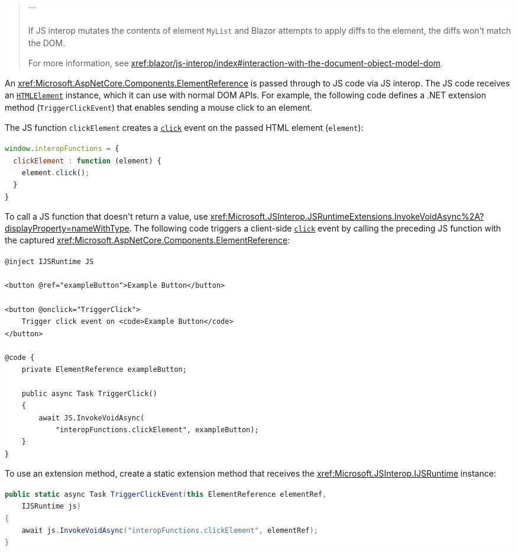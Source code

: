 > </ul>
> ```
>
> If JS interop mutates the contents of element `MyList` and Blazor attempts to apply diffs to the element, the diffs won't match the DOM.
>
> For more information, see <xref:blazor/js-interop/index#interaction-with-the-document-object-model-dom>.

An <xref:Microsoft.AspNetCore.Components.ElementReference> is passed through to JS code via JS interop. The JS code receives an [`HTMLElement`](https://developer.mozilla.org/docs/Web/API/HTMLElement) instance, which it can use with normal DOM APIs. For example, the following code defines a .NET extension method (`TriggerClickEvent`) that enables sending a mouse click to an element.

The JS function `clickElement` creates a [`click`](https://developer.mozilla.org/docs/Web/API/Element/click_event) event on the passed HTML element (`element`):

```javascript
window.interopFunctions = {
  clickElement : function (element) {
    element.click();
  }
}
```

To call a JS function that doesn't return a value, use <xref:Microsoft.JSInterop.JSRuntimeExtensions.InvokeVoidAsync%2A?displayProperty=nameWithType>. The following code triggers a client-side [`click`](https://developer.mozilla.org/docs/Web/API/Element/click_event) event by calling the preceding JS function with the captured <xref:Microsoft.AspNetCore.Components.ElementReference>:

```razor
@inject IJSRuntime JS

<button @ref="exampleButton">Example Button</button>

<button @onclick="TriggerClick">
    Trigger click event on <code>Example Button</code>
</button>

@code {
    private ElementReference exampleButton;

    public async Task TriggerClick()
    {
        await JS.InvokeVoidAsync(
            "interopFunctions.clickElement", exampleButton);
    }
}
```

To use an extension method, create a static extension method that receives the <xref:Microsoft.JSInterop.IJSRuntime> instance:

```csharp
public static async Task TriggerClickEvent(this ElementReference elementRef, 
    IJSRuntime js)
{
    await js.InvokeVoidAsync("interopFunctions.clickElement", elementRef);
}
```
